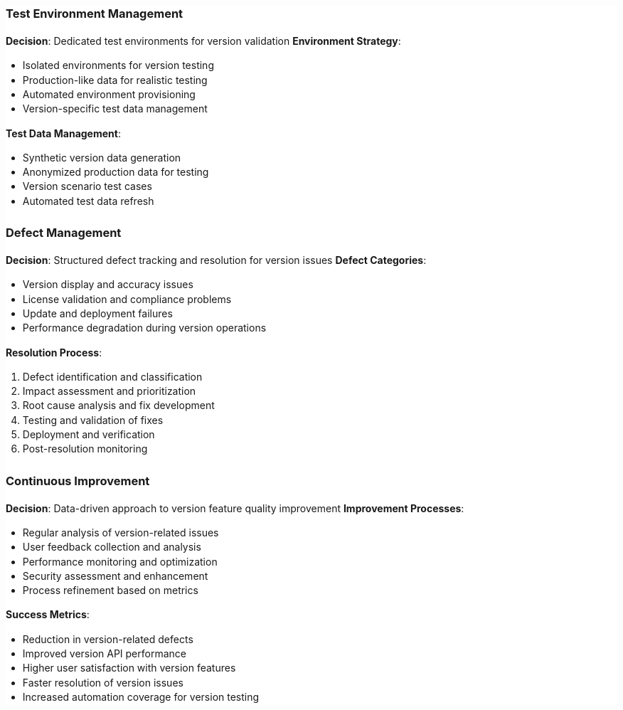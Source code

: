 ### Test Environment Management
**Decision**: Dedicated test environments for version validation
**Environment Strategy**:
- Isolated environments for version testing
- Production-like data for realistic testing
- Automated environment provisioning
- Version-specific test data management

**Test Data Management**:
- Synthetic version data generation
- Anonymized production data for testing
- Version scenario test cases
- Automated test data refresh

### Defect Management
**Decision**: Structured defect tracking and resolution for version issues
**Defect Categories**:
- Version display and accuracy issues
- License validation and compliance problems
- Update and deployment failures
- Performance degradation during version operations

**Resolution Process**:
1. Defect identification and classification
2. Impact assessment and prioritization
3. Root cause analysis and fix development
4. Testing and validation of fixes
5. Deployment and verification
6. Post-resolution monitoring

### Continuous Improvement
**Decision**: Data-driven approach to version feature quality improvement
**Improvement Processes**:
- Regular analysis of version-related issues
- User feedback collection and analysis
- Performance monitoring and optimization
- Security assessment and enhancement
- Process refinement based on metrics

**Success Metrics**:
- Reduction in version-related defects
- Improved version API performance
- Higher user satisfaction with version features
- Faster resolution of version issues
- Increased automation coverage for version testing
